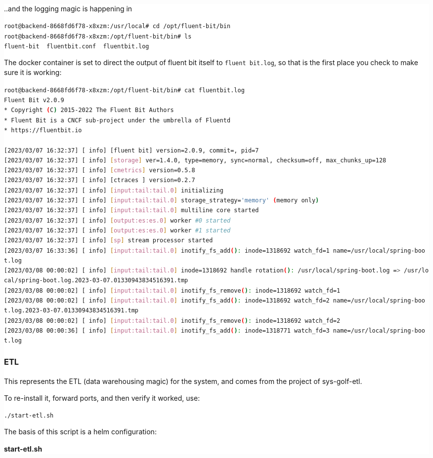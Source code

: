 ..and the logging magic is happening in 

```bash
root@backend-8668fd6f78-x8xzm:/usr/local# cd /opt/fluent-bit/bin
root@backend-8668fd6f78-x8xzm:/opt/fluent-bit/bin# ls
fluent-bit  fluentbit.conf  fluentbit.log
```

The docker container is set to direct the output of fluent bit itself to `fluent bit.log`, so that is the first place you check to make sure it is working:

```bash
root@backend-8668fd6f78-x8xzm:/opt/fluent-bit/bin# cat fluentbit.log
Fluent Bit v2.0.9
* Copyright (C) 2015-2022 The Fluent Bit Authors
* Fluent Bit is a CNCF sub-project under the umbrella of Fluentd
* https://fluentbit.io

[2023/03/07 16:32:37] [ info] [fluent bit] version=2.0.9, commit=, pid=7
[2023/03/07 16:32:37] [ info] [storage] ver=1.4.0, type=memory, sync=normal, checksum=off, max_chunks_up=128
[2023/03/07 16:32:37] [ info] [cmetrics] version=0.5.8
[2023/03/07 16:32:37] [ info] [ctraces ] version=0.2.7
[2023/03/07 16:32:37] [ info] [input:tail:tail.0] initializing
[2023/03/07 16:32:37] [ info] [input:tail:tail.0] storage_strategy='memory' (memory only)
[2023/03/07 16:32:37] [ info] [input:tail:tail.0] multiline core started
[2023/03/07 16:32:37] [ info] [output:es:es.0] worker #0 started
[2023/03/07 16:32:37] [ info] [output:es:es.0] worker #1 started
[2023/03/07 16:32:37] [ info] [sp] stream processor started
[2023/03/07 16:33:36] [ info] [input:tail:tail.0] inotify_fs_add(): inode=1318692 watch_fd=1 name=/usr/local/spring-boot.log
[2023/03/08 00:00:02] [ info] [input:tail:tail.0] inode=1318692 handle rotation(): /usr/local/spring-boot.log => /usr/local/spring-boot.log.2023-03-07.01330943834516391.tmp
[2023/03/08 00:00:02] [ info] [input:tail:tail.0] inotify_fs_remove(): inode=1318692 watch_fd=1
[2023/03/08 00:00:02] [ info] [input:tail:tail.0] inotify_fs_add(): inode=1318692 watch_fd=2 name=/usr/local/spring-boot.log.2023-03-07.01330943834516391.tmp
[2023/03/08 00:00:02] [ info] [input:tail:tail.0] inotify_fs_remove(): inode=1318692 watch_fd=2
[2023/03/08 00:00:36] [ info] [input:tail:tail.0] inotify_fs_add(): inode=1318771 watch_fd=3 name=/usr/local/spring-boot.log
```

### ETL

This represents the ETL (data warehousing magic) for the system, and comes from the project of sys-golf-etl.

To re-install it, forward ports, and then verify it worked, use:

```sh
./start-etl.sh
```

The basis of this script is a helm configuration:

**start-etl.sh**
